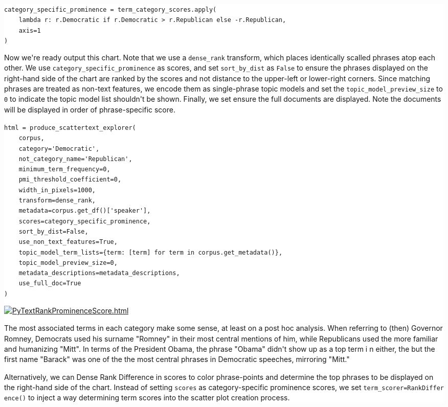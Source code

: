 ```pydocstring
category_specific_prominence = term_category_scores.apply(
    lambda r: r.Democratic if r.Democratic > r.Republican else -r.Republican,
    axis=1
)
```

Now we're ready output this chart. Note that we use a `dense_rank` transform, which places identically scalled phrases
atop each other. We use `category_specific_prominence` as scores, and set `sort_by_dist` as `False` to ensure the
phrases displayed on the right-hand side of the chart are ranked by the scores and not distance to the upper-left or
lower-right corners. Since matching phrases are treated as non-text features, we encode them as single-phrase topic
models and set the `topic_model_preview_size` to `0` to indicate the topic model list shouldn't be shown. Finally,
we set ensure the full documents are displayed. Note the documents will be displayed in order of phrase-specific score.

```pydocstring
html = produce_scattertext_explorer(
    corpus,
    category='Democratic',
    not_category_name='Republican',
    minimum_term_frequency=0,
    pmi_threshold_coefficient=0,
    width_in_pixels=1000,
    transform=dense_rank,
    metadata=corpus.get_df()['speaker'],
    scores=category_specific_prominence,
    sort_by_dist=False,
    use_non_text_features=True,
    topic_model_term_lists={term: [term] for term in corpus.get_metadata()},
    topic_model_preview_size=0,
    metadata_descriptions=metadata_descriptions,
    use_full_doc=True
)
```

[![PyTextRankProminenceScore.html](https://jasonkessler.github.io/PyTextRankProminence.png)](https://jasonkessler.github.io/PyTextRankProminenceScore.html)

The most associated terms in each category make some sense, at least on a post hoc analysis. When referring to (then)
Governor Romney, Democrats used his surname "Romney" in their most central mentions of him, while Republicans used the
more familiar and humanizing "Mitt". In terms of the President Obama, the phrase "Obama" didn't show up as a top term i
n either, the but the first name "Barack" was one of the the most central phrases in Democratic speeches,
mirroring "Mitt."

Alternatively, we can Dense Rank Difference in scores to color phrase-points and determine the top phrases to be
displayed on the right-hand side of the chart. Instead of setting `scores` as category-specific prominence scores,
we set `term_scorer=RankDifference()` to inject a way determining term scores into the scatter plot creation process.
